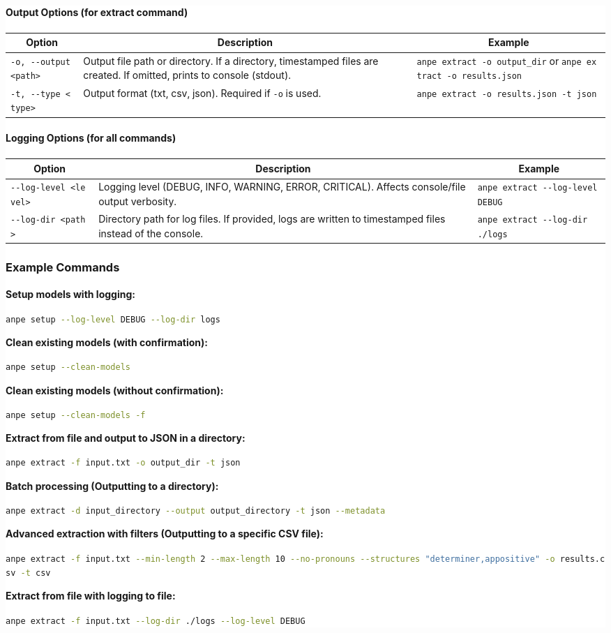 #### Output Options (for extract command)

| Option                  | Description                                                                                                           | Example                                                            |
| ----------------------- | --------------------------------------------------------------------------------------------------------------------- | ------------------------------------------------------------------ |
| `-o, --output <path>` | Output file path or directory. If a directory, timestamped files are created. If omitted, prints to console (stdout). | `anpe extract -o output_dir` or `anpe extract -o results.json` |
| `-t, --type <type>`   | Output format (txt, csv, json). Required if `-o` is used.                                                           | `anpe extract -o results.json -t json`                           |

#### Logging Options (for all commands)

| Option                  | Description                                                                                              | Example                            |
| ----------------------- | -------------------------------------------------------------------------------------------------------- | ---------------------------------- |
| `--log-level <level>` | Logging level (DEBUG, INFO, WARNING, ERROR, CRITICAL). Affects console/file output verbosity.            | `anpe extract --log-level DEBUG` |
| `--log-dir <path>`    | Directory path for log files. If provided, logs are written to timestamped files instead of the console. | `anpe extract --log-dir ./logs`  |

### Example Commands

**Setup models with logging:**

```bash
anpe setup --log-level DEBUG --log-dir logs
```

**Clean existing models (with confirmation):**

```bash
anpe setup --clean-models
```

**Clean existing models (without confirmation):**

```bash
anpe setup --clean-models -f
```

**Extract from file and output to JSON in a directory:**

```bash
anpe extract -f input.txt -o output_dir -t json
```

**Batch processing (Outputting to a directory):**

```bash
anpe extract -d input_directory --output output_directory -t json --metadata
```

**Advanced extraction with filters (Outputting to a specific CSV file):**

```bash
anpe extract -f input.txt --min-length 2 --max-length 10 --no-pronouns --structures "determiner,appositive" -o results.csv -t csv
```

**Extract from file with logging to file:**

```bash
anpe extract -f input.txt --log-dir ./logs --log-level DEBUG
```
